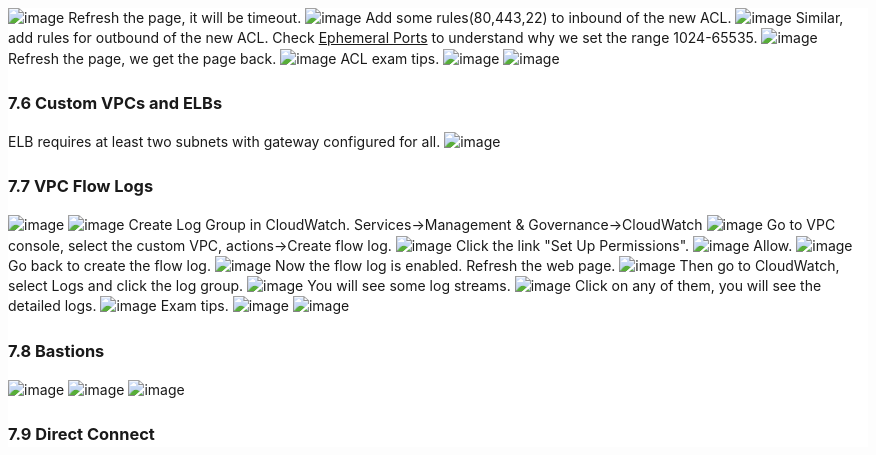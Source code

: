 ![image](/public/images/note/9160/7-5-acl-8.png)
Refresh the page, it will be timeout.
![image](/public/images/note/9160/7-5-acl-9.png)
Add some rules(80,443,22) to inbound of the new ACL.
![image](/public/images/note/9160/7-5-acl-10.png)
Similar, add rules for outbound of the new ACL. Check [Ephemeral Ports](https://docs.aws.amazon.com/vpc/latest/userguide/vpc-network-acls.html#nacl-ephemeral-ports) to understand why we set the range 1024-65535.
![image](/public/images/note/9160/7-5-acl-11.png)
Refresh the page, we get the page back.
![image](/public/images/note/9160/7-5-acl-12.png)
ACL exam tips.
![image](/public/images/note/9160/7-5-acl-exam-tips-1.png)
![image](/public/images/note/9160/7-5-acl-exam-tips-2.png)
### 7.6 Custom VPCs and ELBs
ELB requires at least two subnets with gateway configured for all.
![image](/public/images/note/9160/7-6-load-balancer-1.png)
### 7.7 VPC Flow Logs
![image](/public/images/note/9160/7-7-vpc-flow-1.png)
![image](/public/images/note/9160/7-7-vpc-flow-2.png)
Create Log Group in CloudWatch. Services->Management & Governance->CloudWatch
![image](/public/images/note/9160/7-7-vpc-flow-3.png)
Go to VPC console, select the custom VPC, actions->Create flow log.
![image](/public/images/note/9160/7-7-vpc-flow-4.png)
Click the link "Set Up Permissions".
![image](/public/images/note/9160/7-7-vpc-flow-5.png)
Allow.
![image](/public/images/note/9160/7-7-vpc-flow-6.png)
Go back to create the flow log.
![image](/public/images/note/9160/7-7-vpc-flow-7.png)
Now the flow log is enabled. Refresh the web page.
![image](/public/images/note/9160/7-7-vpc-flow-8.png)
Then go to CloudWatch, select Logs and click the log group.
![image](/public/images/note/9160/7-7-vpc-flow-9.png)
You will see some log streams.
![image](/public/images/note/9160/7-7-vpc-flow-10.png)
Click on any of them, you will see the detailed logs.
![image](/public/images/note/9160/7-7-vpc-flow-11.png)
Exam tips.
![image](/public/images/note/9160/7-7-vpc-flow-exam-tips-1.png)
![image](/public/images/note/9160/7-7-vpc-flow-exam-tips-2.png)
### 7.8 Bastions
![image](/public/images/note/9160/7-8-bastions-1.png)
![image](/public/images/note/9160/7-8-bastions-2.png)
![image](/public/images/note/9160/7-8-bastions-exam-tips.png)
### 7.9 Direct Connect